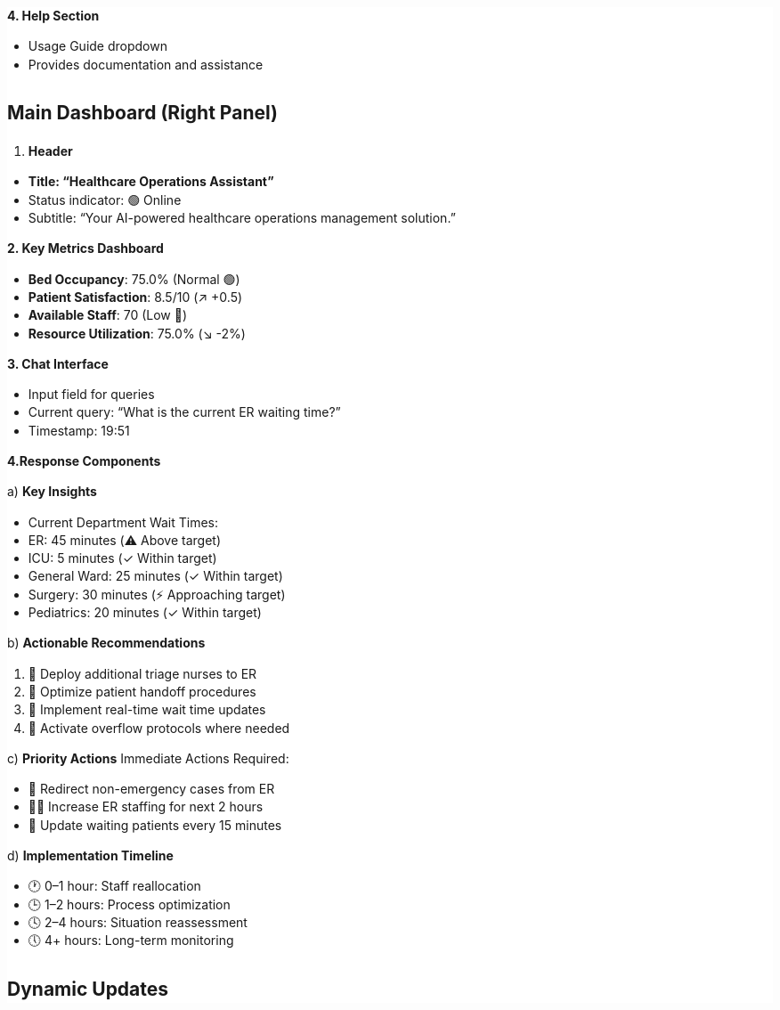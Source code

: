 **4\. Help Section**

* Usage Guide dropdown
* Provides documentation and assistance


## Main Dashboard (Right Panel)

1. **Header**
* **Title: “Healthcare Operations Assistant”**
* Status indicator: 🟢 Online
* Subtitle: “Your AI\-powered healthcare operations management solution.”

**2\. Key Metrics Dashboard**

* **Bed Occupancy**: 75\.0% (Normal 🟢)
* **Patient Satisfaction**: 8\.5/10 (↗ \+0\.5\)
* **Available Staff**: 70 (Low 🔴)
* **Resource Utilization**: 75\.0% (↘ \-2%)

**3\. Chat Interface**

* Input field for queries
* Current query: “What is the current ER waiting time?”
* Timestamp: 19:51

**4\.Response Components**

a) **Key Insights**

* Current Department Wait Times:
* ER: 45 minutes (⚠️ Above target)
* ICU: 5 minutes (✓ Within target)
* General Ward: 25 minutes (✓ Within target)
* Surgery: 30 minutes (⚡ Approaching target)
* Pediatrics: 20 minutes (✓ Within target)

b) **Actionable Recommendations**

1. 👥 Deploy additional triage nurses to ER
2. 🔄 Optimize patient handoff procedures
3. 📱 Implement real\-time wait time updates
4. 🏥 Activate overflow protocols where needed

c) **Priority Actions** Immediate Actions Required:

* 🚨 Redirect non\-emergency cases from ER
* 👨‍⚕️ Increase ER staffing for next 2 hours
* 📢 Update waiting patients every 15 minutes

d) **Implementation Timeline**

* 🕐 0–1 hour: Staff reallocation
* 🕒 1–2 hours: Process optimization
* 🕓 2–4 hours: Situation reassessment
* 🕔 4\+ hours: Long\-term monitoring


## Dynamic Updates
